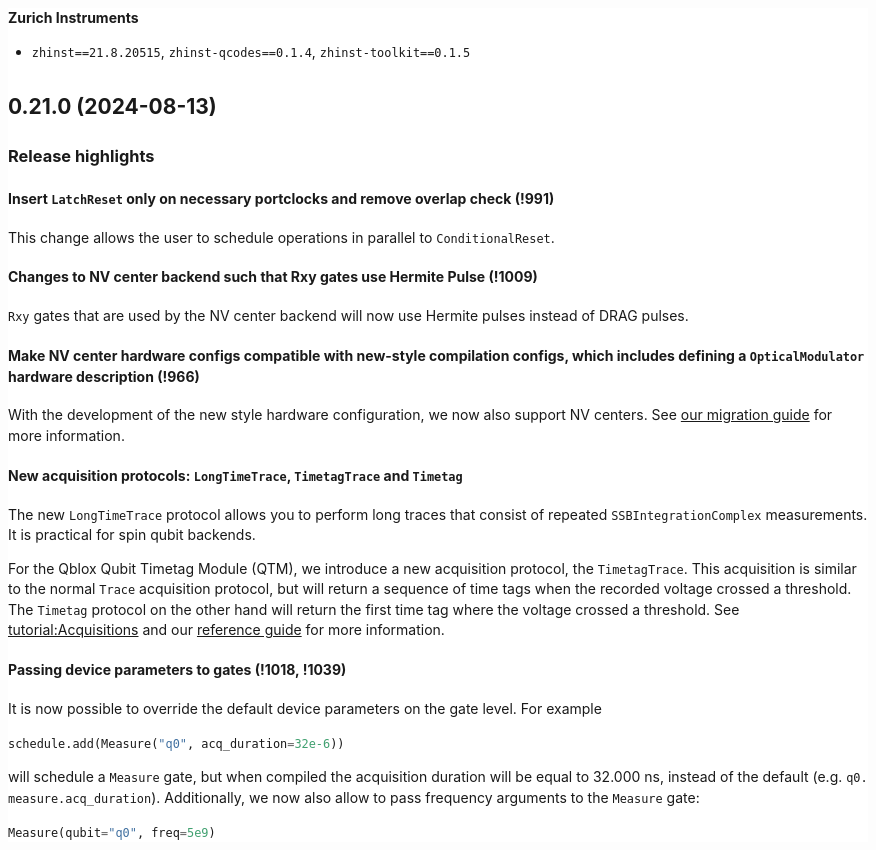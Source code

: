 **Zurich Instruments**
- `zhinst==21.8.20515`, `zhinst-qcodes==0.1.4`, `zhinst-toolkit==0.1.5`

## 0.21.0 (2024-08-13)

### Release highlights

#### Insert `LatchReset` only on necessary portclocks and remove overlap check (!991)

This change allows the user to schedule operations in parallel to `ConditionalReset`.

#### Changes to NV center backend such that Rxy gates use Hermite Pulse (!1009)

`Rxy` gates that are used by the NV center backend will now use Hermite pulses instead of DRAG pulses.

#### Make NV center hardware configs compatible with new-style compilation configs, which includes defining a `OpticalModulator` hardware description (!966)

With the development of the new style hardware configuration, we now also support NV centers. See [our migration guide](https://quantify-os.org/docs/quantify-scheduler/dev/examples/hardware_config_migration.html) for more information.

#### New acquisition protocols: `LongTimeTrace`, `TimetagTrace` and `Timetag`

The new `LongTimeTrace` protocol allows you to perform long traces that consist of repeated `SSBIntegrationComplex` measurements. It is practical for spin qubit backends.

For the Qblox Qubit Timetag Module (QTM), we introduce a new acquisition protocol, the `TimetagTrace`. This acquisition is similar to the normal `Trace` acquisition protocol, but will return a sequence of time tags when the recorded voltage crossed a threshold. The `Timetag` protocol on the other hand will return the first time tag where the voltage crossed a threshold. See [tutorial:Acquisitions](https://quantify-os.org/docs/quantify-scheduler/dev/tutorials/Acquisitions.html#trigger-count-acquisition) and our [reference guide](https://quantify-os.org/docs/quantify-scheduler/dev/reference/acquisition_protocols.html#trigger-count) for more information.

#### Passing device parameters to gates (!1018, !1039)

It is now possible to override the default device parameters on the gate level. For example

```python
schedule.add(Measure("q0", acq_duration=32e-6))
```

will schedule a `Measure` gate, but when compiled the acquisition duration will be equal to 32.000 ns, instead of the default (e.g. `q0.measure.acq_duration`). Additionally, we now also allow to pass frequency arguments to the `Measure` gate:

```python
Measure(qubit="q0", freq=5e9)
```
